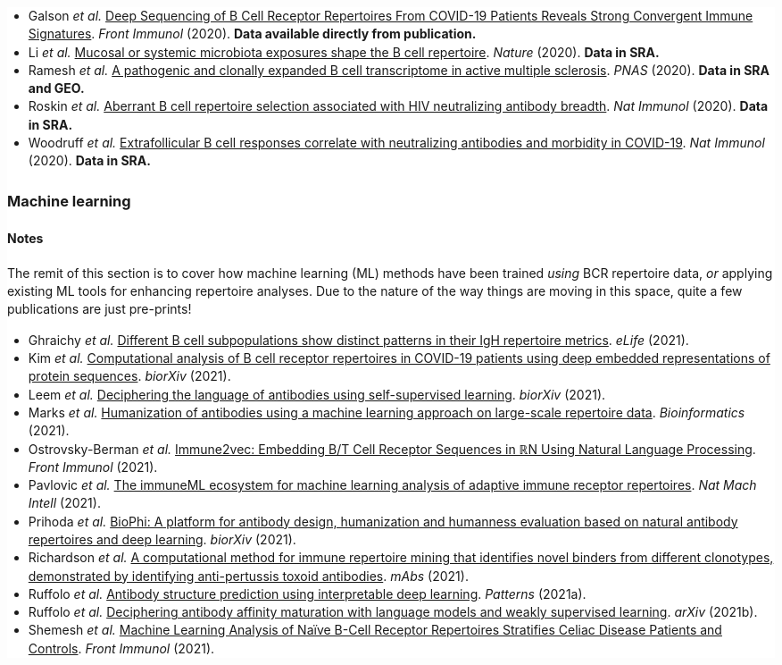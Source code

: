 * Galson _et al._ [Deep Sequencing of B Cell Receptor Repertoires From COVID-19 Patients Reveals Strong Convergent Immune
  Signatures](https://www.frontiersin.org/articles/10.3389/fimmu.2020.605170/full). _Front Immunol_ (2020). **Data available
  directly from publication.**
* Li _et al._ [Mucosal or systemic microbiota exposures shape the B cell repertoire](https://www.nature.com/articles/s41586-020-2564-6). 
  _Nature_ (2020). **Data in SRA.**
* Ramesh _et al._ [A pathogenic and clonally expanded B cell transcriptome in active multiple sclerosis](https://www.pnas.org/content/117/37/22932).
  _PNAS_ (2020). **Data in SRA and GEO.**
* Roskin _et al._ [Aberrant B cell repertoire selection associated with HIV neutralizing antibody breadth](https://www.nature.com/articles/s41590-019-0581-0).
  _Nat Immunol_ (2020). **Data in SRA.**
* Woodruff _et al._ [Extrafollicular B cell responses correlate with neutralizing antibodies and morbidity in COVID-19](https://www.nature.com/articles/s41590-020-00814-z).
_Nat Immunol_ (2020). **Data in SRA.**

### Machine learning
#### Notes
The remit of this section is to cover how machine learning (ML) methods have been trained _using_ BCR repertoire data,
_or_ applying existing ML tools for enhancing repertoire analyses. Due to the nature of the way things are moving in this
space, quite a few publications are just pre-prints!

* Ghraichy _et al._ [Different B cell subpopulations show distinct patterns in their IgH repertoire metrics](https://elifesciences.org/articles/73111).
  _eLife_ (2021).
* Kim _et al._ [Computational analysis of B cell receptor repertoires in COVID-19 patients using deep embedded
  representations of protein sequences](https://www.biorxiv.org/content/10.1101/2021.08.02.454701v3). _biorXiv_ (2021).
* Leem _et al._ [Deciphering the language of antibodies using self-supervised learning](https://www.biorxiv.org/content/10.1101/2021.11.10.468064v1).
_biorXiv_ (2021).
* Marks _et al._ [Humanization of antibodies using a machine learning approach on large-scale repertoire data](https://academic.oup.com/bioinformatics/article/37/22/4041/6295884).
  _Bioinformatics_ (2021).
* Ostrovsky-Berman _et al._ [Immune2vec: Embedding B/T Cell Receptor Sequences in ℝN Using Natural Language Processing](https://www.frontiersin.org/articles/10.3389/fimmu.2021.680687/full).
  _Front Immunol_ (2021).
* Pavlovic _et al._ [The immuneML ecosystem for machine learning analysis of adaptive immune receptor
  repertoires](https://www.nature.com/articles/s42256-021-00413-z). _Nat Mach Intell_ (2021).
* Prihoda _et al._ [BioPhi: A platform for antibody design, humanization and humanness evaluation based on natural
  antibody repertoires and deep learning](https://www.biorxiv.org/content/10.1101/2021.08.08.455394v1). _biorXiv_ (2021). 
* Richardson _et al._ [A computational method for immune repertoire mining that identifies novel binders from different
  clonotypes, demonstrated by identifying anti-pertussis toxoid antibodies](https://www.tandfonline.com/doi/full/10.1080/19420862.2020.1869406). _mAbs_ (2021).  
* Ruffolo _et al._ [Antibody structure prediction using interpretable deep learning](https://www.cell.com/patterns/fulltext/S2666-3899(21)00280-4).
  _Patterns_ (2021a).
* Ruffolo _et al._ [Deciphering antibody affinity maturation with language models and weakly supervised learning](https://arxiv.org/abs/2112.07782).
_arXiv_ (2021b).
* Shemesh _et al._ [Machine Learning Analysis of Naïve B-Cell Receptor Repertoires Stratifies Celiac Disease Patients
  and Controls](https://www.frontiersin.org/articles/10.3389/fimmu.2021.627813/full). _Front Immunol_ (2021).  